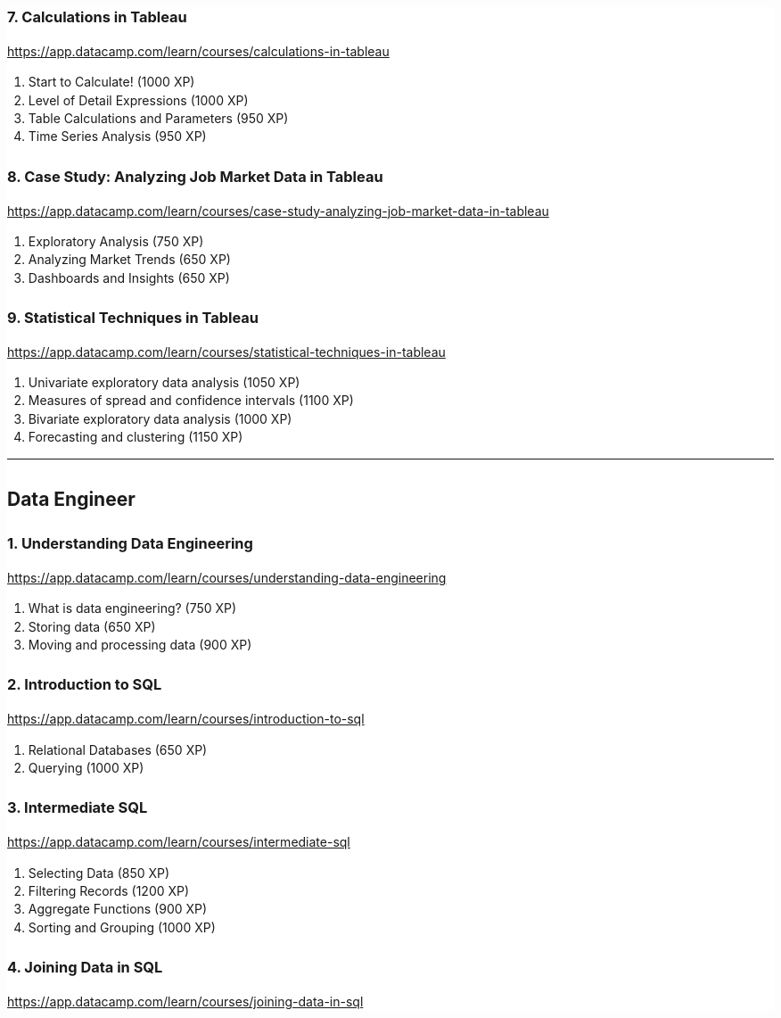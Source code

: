 
### 7. Calculations in Tableau
https://app.datacamp.com/learn/courses/calculations-in-tableau 

1. Start to Calculate! (1000 XP)
2. Level of Detail Expressions (1000 XP)
3. Table Calculations and Parameters (950 XP)
4. Time Series Analysis (950 XP)

### 8. Case Study: Analyzing Job Market Data in Tableau
https://app.datacamp.com/learn/courses/case-study-analyzing-job-market-data-in-tableau 

1. Exploratory Analysis (750 XP)
2. Analyzing Market Trends (650 XP)
3. Dashboards and Insights (650 XP)


### 9. Statistical Techniques in Tableau
https://app.datacamp.com/learn/courses/statistical-techniques-in-tableau 

1. Univariate exploratory data analysis (1050 XP)
2. Measures of spread and confidence intervals (1100 XP)
3. Bivariate exploratory data analysis (1000 XP)
4. Forecasting and clustering (1150 XP)


--------------------------------------------------------------------------------------------------
## Data Engineer

### 1. Understanding Data Engineering
https://app.datacamp.com/learn/courses/understanding-data-engineering

1. What is data engineering? (750 XP)
2. Storing data (650 XP)
3. Moving and processing data (900 XP)

### 2. Introduction to SQL
https://app.datacamp.com/learn/courses/introduction-to-sql

1. Relational Databases (650 XP)
2. Querying (1000 XP)


### 3. Intermediate SQL
https://app.datacamp.com/learn/courses/intermediate-sql 

1. Selecting Data (850 XP)
2. Filtering Records (1200 XP)
3. Aggregate Functions (900 XP)
4. Sorting and Grouping (1000 XP)

### 4. Joining Data in SQL
https://app.datacamp.com/learn/courses/joining-data-in-sql
